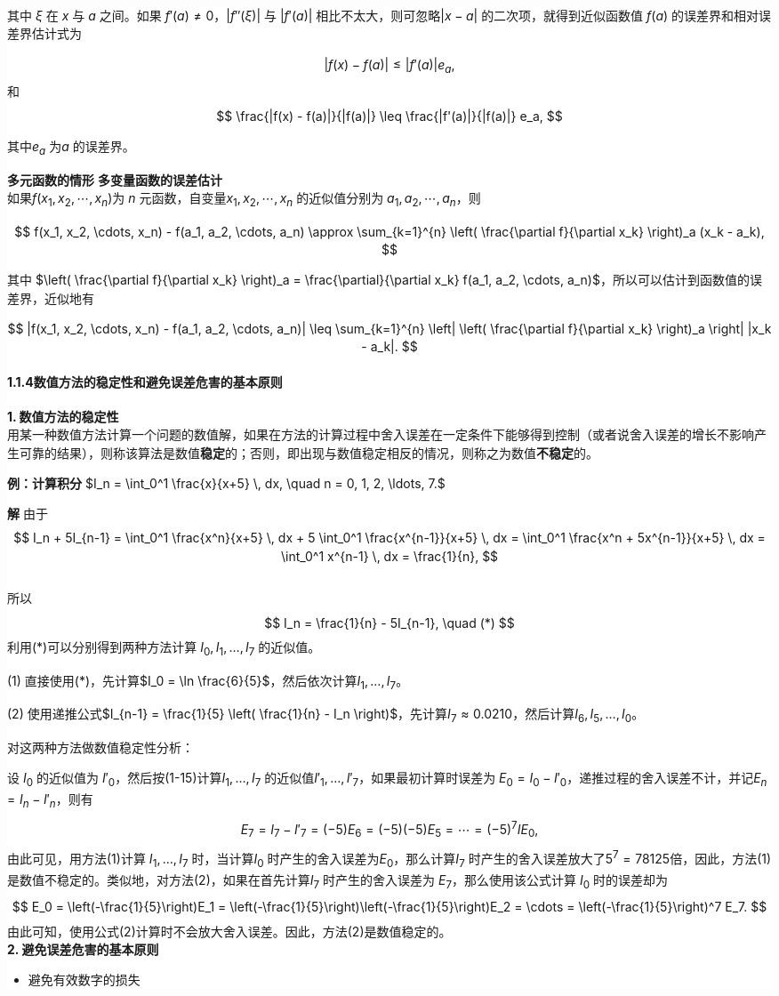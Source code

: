 其中 $\xi$ 在 $x$ 与 $a$ 之间。如果 $f'(a) \neq 0$，$|f''(\xi)|$ 与 $|f'(a)|$ 相比不太大，则可忽略$|x - a|$ 的二次项，就得到近似函数值 $f(a)$ 的误差界和相对误差界估计式为

$$
|f(x) - f(a)| \leq |f'(a)| e_a,
$$
和
$$
\frac{|f(x) - f(a)|}{|f(a)|} \leq \frac{|f'(a)|}{|f(a)|} e_a,
$$

其中$e_a$ 为$a$ 的误差界。  

**多元函数的情形**
**多变量函数的误差估计**  
如果$f(x_1, x_2, \cdots, x_n)$为 $n$ 元函数，自变量$x_1, x_2, \cdots, x_n$ 的近似值分别为 $a_1, a_2, \cdots, a_n$，则

$$
f(x_1, x_2, \cdots, x_n) - f(a_1, a_2, \cdots, a_n) \approx \sum_{k=1}^{n} \left( \frac{\partial f}{\partial x_k} \right)_a (x_k - a_k),
$$

其中 $\left( \frac{\partial f}{\partial x_k} \right)_a = \frac{\partial}{\partial x_k} f(a_1, a_2, \cdots, a_n)$，所以可以估计到函数值的误差界，近似地有

$$
|f(x_1, x_2, \cdots, x_n) - f(a_1, a_2, \cdots, a_n)| \leq \sum_{k=1}^{n} \left| \left( \frac{\partial f}{\partial x_k} \right)_a \right| |x_k - a_k|.
$$

#### 1.1.4数值方法的稳定性和避免误差危害的基本原则
**1. 数值方法的稳定性**   
用某一种数值方法计算一个问题的数值解，如果在方法的计算过程中舍入误差在一定条件下能够得到控制（或者说舍入误差的增长不影响产生可靠的结果），则称该算法是数值**稳定**的；否则，即出现与数值稳定相反的情况，则称之为数值**不稳定**的。  

**例：计算积分** $I_n = \int_0^1 \frac{x}{x+5} \, dx, \quad n = 0, 1, 2, \ldots, 7.$    

**解** 由于
$$
I_n + 5I_{n-1} = \int_0^1 \frac{x^n}{x+5} \, dx + 5 \int_0^1 \frac{x^{n-1}}{x+5} \, dx = \int_0^1 \frac{x^n + 5x^{n-1}}{x+5} \, dx = \int_0^1 x^{n-1} \, dx = \frac{1}{n}, 
$$   
所以
$$
 I_n = \frac{1}{n} - 5I_{n-1}, \quad (*) 
$$
利用$(*)$可以分别得到两种方法计算 $I_0, I_1, \ldots, I_7$ 的近似值。  

(1) 直接使用$(*)$，先计算$I_0 = \ln \frac{6}{5}$，然后依次计算$I_1, \ldots, I_7$。  

(2) 使用递推公式$I_{n-1} = \frac{1}{5} \left( \frac{1}{n} - I_n \right)$，先计算$I_7 \approx 0.0210$，然后计算$I_6, I_5, \ldots, I_0$。   

对这两种方法做数值稳定性分析：

设 $I_0$ 的近似值为 $I'_0$，然后按(1-15)计算$I_1, \ldots, I_7$ 的近似值$I'_1, \ldots, I'_7$，如果最初计算时误差为 $E_0 = I_0 - I'_0$，递推过程的舍入误差不计，并记$E_n = I_n - I'_n$，则有
$$
E_7 = I_7 - I'_7 = (-5)E_6 = (-5)(-5)E_5 = \cdots = (-5)^7 I E_0,
$$
由此可见，用方法(1)计算 $I_1, \ldots, I_7$ 时，当计算$I_0$ 时产生的舍入误差为$E_0$，那么计算$I_7$ 时产生的舍入误差放大了$5^7 = 78125$倍，因此，方法(1)是数值不稳定的。类似地，对方法(2)，如果在首先计算$I_7$ 时产生的舍入误差为 $E_7$，那么使用该公式计算 $I_0$ 时的误差却为
$$
E_0 = \left(-\frac{1}{5}\right)E_1 = \left(-\frac{1}{5}\right)\left(-\frac{1}{5}\right)E_2 = \cdots = \left(-\frac{1}{5}\right)^7 E_7. 
$$
由此可知，使用公式(2)计算时不会放大舍入误差。因此，方法(2)是数值稳定的。   
**2. 避免误差危害的基本原则**     
- 避免有效数字的损失  